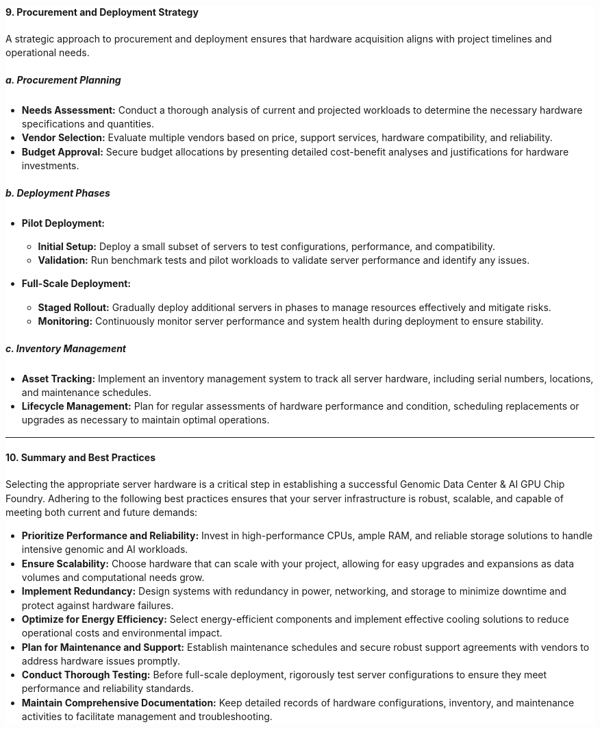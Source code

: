 
#### **9. Procurement and Deployment Strategy**

A strategic approach to procurement and deployment ensures that hardware acquisition aligns with project timelines and operational needs.

##### **a. Procurement Planning**

- **Needs Assessment:** Conduct a thorough analysis of current and projected workloads to determine the necessary hardware specifications and quantities.
- **Vendor Selection:** Evaluate multiple vendors based on price, support services, hardware compatibility, and reliability.
- **Budget Approval:** Secure budget allocations by presenting detailed cost-benefit analyses and justifications for hardware investments.

##### **b. Deployment Phases**

- **Pilot Deployment:**
  - **Initial Setup:** Deploy a small subset of servers to test configurations, performance, and compatibility.
  - **Validation:** Run benchmark tests and pilot workloads to validate server performance and identify any issues.
  
- **Full-Scale Deployment:**
  - **Staged Rollout:** Gradually deploy additional servers in phases to manage resources effectively and mitigate risks.
  - **Monitoring:** Continuously monitor server performance and system health during deployment to ensure stability.

##### **c. Inventory Management**

- **Asset Tracking:** Implement an inventory management system to track all server hardware, including serial numbers, locations, and maintenance schedules.
- **Lifecycle Management:** Plan for regular assessments of hardware performance and condition, scheduling replacements or upgrades as necessary to maintain optimal operations.

---

#### **10. Summary and Best Practices**

Selecting the appropriate server hardware is a critical step in establishing a successful Genomic Data Center & AI GPU Chip Foundry. Adhering to the following best practices ensures that your server infrastructure is robust, scalable, and capable of meeting both current and future demands:

- **Prioritize Performance and Reliability:** Invest in high-performance CPUs, ample RAM, and reliable storage solutions to handle intensive genomic and AI workloads.
- **Ensure Scalability:** Choose hardware that can scale with your project, allowing for easy upgrades and expansions as data volumes and computational needs grow.
- **Implement Redundancy:** Design systems with redundancy in power, networking, and storage to minimize downtime and protect against hardware failures.
- **Optimize for Energy Efficiency:** Select energy-efficient components and implement effective cooling solutions to reduce operational costs and environmental impact.
- **Plan for Maintenance and Support:** Establish maintenance schedules and secure robust support agreements with vendors to address hardware issues promptly.
- **Conduct Thorough Testing:** Before full-scale deployment, rigorously test server configurations to ensure they meet performance and reliability standards.
- **Maintain Comprehensive Documentation:** Keep detailed records of hardware configurations, inventory, and maintenance activities to facilitate management and troubleshooting.
